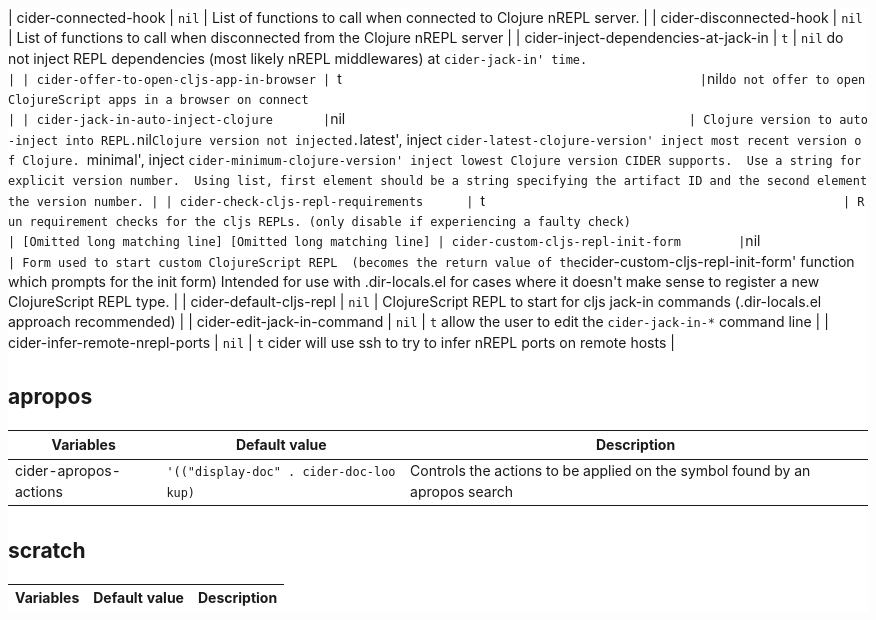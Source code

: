 | cider-connected-hook                    | `nil`                                                 | List of functions to call when connected to Clojure nREPL server.                                                                                                                                                                                                                                                                                                                                                                   |
| cider-disconnected-hook                 | `nil`                                                 | List of functions to call when disconnected from the Clojure nREPL server                                                                                                                                                                                                                                                                                                                                                           |
| cider-inject-dependencies-at-jack-in    | `t`                                                   | `nil` do not inject REPL dependencies (most likely nREPL middlewares) at `cider-jack-in' time.                                                                                                                                                                                                                                                                                                                                      |
| cider-offer-to-open-cljs-app-in-browser | `t`                                                   | `nil` do not offer to open ClojureScript apps in a browser on connect                                                                                                                                                                                                                                                                                                                                                               |
| cider-jack-in-auto-inject-clojure       | `nil`                                                 | Clojure version to auto-inject into REPL. `nil` Clojure version not injected. `latest', inject `cider-latest-clojure-version' inject most recent version of Clojure. `minimal', inject `cider-minimum-clojure-version' inject lowest Clojure version CIDER supports.  Use a string for explicit version number.  Using list, first element should be a string specifying the artifact ID and the second element the version number. |
| cider-check-cljs-repl-requirements      | `t`                                                   | Run requirement checks for the cljs REPLs. (only disable if experiencing a faulty check)                                                                                                                                                                                                                                                                                                                                            |
[Omitted long matching line]
[Omitted long matching line]
| cider-custom-cljs-repl-init-form        | `nil`                                                 | Form used to start custom ClojureScript REPL  (becomes the return value of the `cider-custom-cljs-repl-init-form' function which prompts for the init form) Intended for use with .dir-locals.el for cases where it doesn't make sense to register a new ClojureScript REPL type.                                                                                                                                                   |
| cider-default-cljs-repl                 | `nil`                                                 | ClojureScript REPL to start for cljs jack-in commands (.dir-locals.el approach recommended)                                                                                                                                                                                                                                                                                                                                         |
| cider-edit-jack-in-command              | `nil`                                                 | `t` allow the user to edit the `cider-jack-in-*` command line                                                                                                                                                                                                                                                                                                                                                                       |
| cider-infer-remote-nrepl-ports          | `nil`                                                 | `t` cider will use ssh to try to infer nREPL ports on remote hosts                                                                                                                                                                                                                                                                                                                                                                  |

## apropos
| Variables             | Default value                        | Description                                                                 |
|-----------------------|--------------------------------------|-----------------------------------------------------------------------------|
| cider-apropos-actions | `'(("display-doc" . cider-doc-lookup)` | Controls the actions to be applied on the symbol found by an apropos search |


## scratch
| Variables                     | Default value | Description                                              |
|-------------------------------|---------------|--------------------------------------------------|
